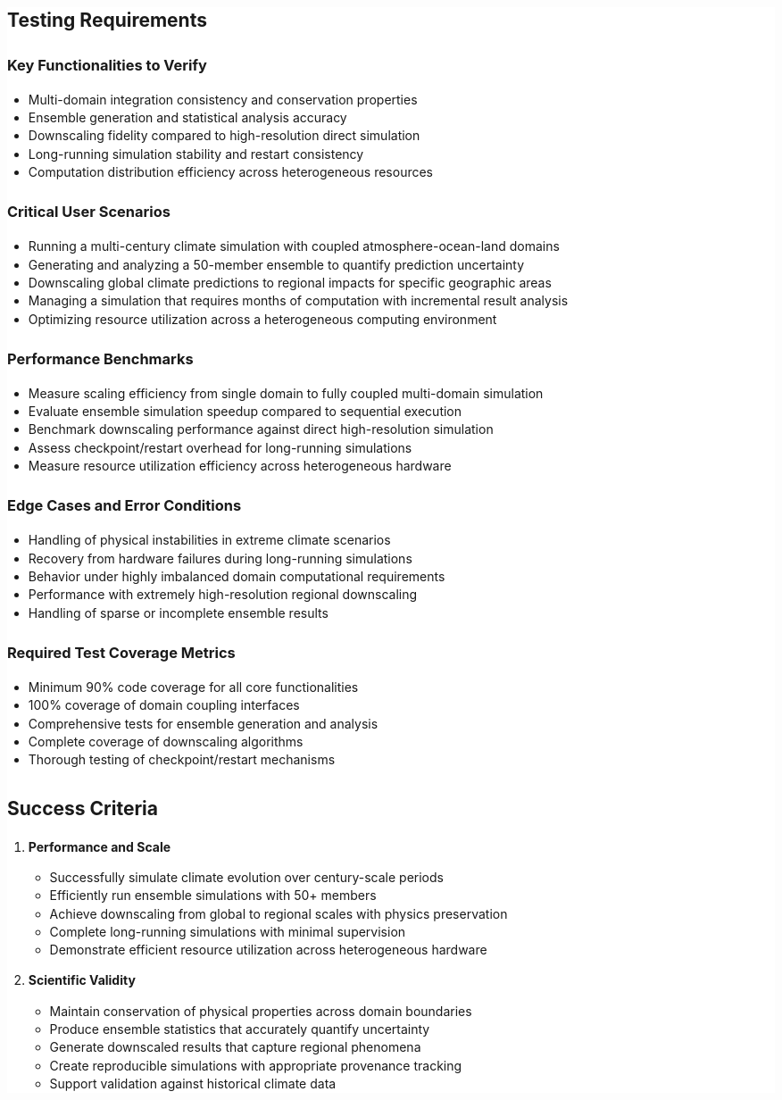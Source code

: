 ## Testing Requirements

### Key Functionalities to Verify
- Multi-domain integration consistency and conservation properties
- Ensemble generation and statistical analysis accuracy
- Downscaling fidelity compared to high-resolution direct simulation
- Long-running simulation stability and restart consistency
- Computation distribution efficiency across heterogeneous resources

### Critical User Scenarios
- Running a multi-century climate simulation with coupled atmosphere-ocean-land domains
- Generating and analyzing a 50-member ensemble to quantify prediction uncertainty
- Downscaling global climate predictions to regional impacts for specific geographic areas
- Managing a simulation that requires months of computation with incremental result analysis
- Optimizing resource utilization across a heterogeneous computing environment

### Performance Benchmarks
- Measure scaling efficiency from single domain to fully coupled multi-domain simulation
- Evaluate ensemble simulation speedup compared to sequential execution
- Benchmark downscaling performance against direct high-resolution simulation
- Assess checkpoint/restart overhead for long-running simulations
- Measure resource utilization efficiency across heterogeneous hardware

### Edge Cases and Error Conditions
- Handling of physical instabilities in extreme climate scenarios
- Recovery from hardware failures during long-running simulations
- Behavior under highly imbalanced domain computational requirements
- Performance with extremely high-resolution regional downscaling
- Handling of sparse or incomplete ensemble results

### Required Test Coverage Metrics
- Minimum 90% code coverage for all core functionalities
- 100% coverage of domain coupling interfaces
- Comprehensive tests for ensemble generation and analysis
- Complete coverage of downscaling algorithms
- Thorough testing of checkpoint/restart mechanisms

## Success Criteria

1. **Performance and Scale**
   - Successfully simulate climate evolution over century-scale periods
   - Efficiently run ensemble simulations with 50+ members
   - Achieve downscaling from global to regional scales with physics preservation
   - Complete long-running simulations with minimal supervision
   - Demonstrate efficient resource utilization across heterogeneous hardware

2. **Scientific Validity**
   - Maintain conservation of physical properties across domain boundaries
   - Produce ensemble statistics that accurately quantify uncertainty
   - Generate downscaled results that capture regional phenomena
   - Create reproducible simulations with appropriate provenance tracking
   - Support validation against historical climate data
